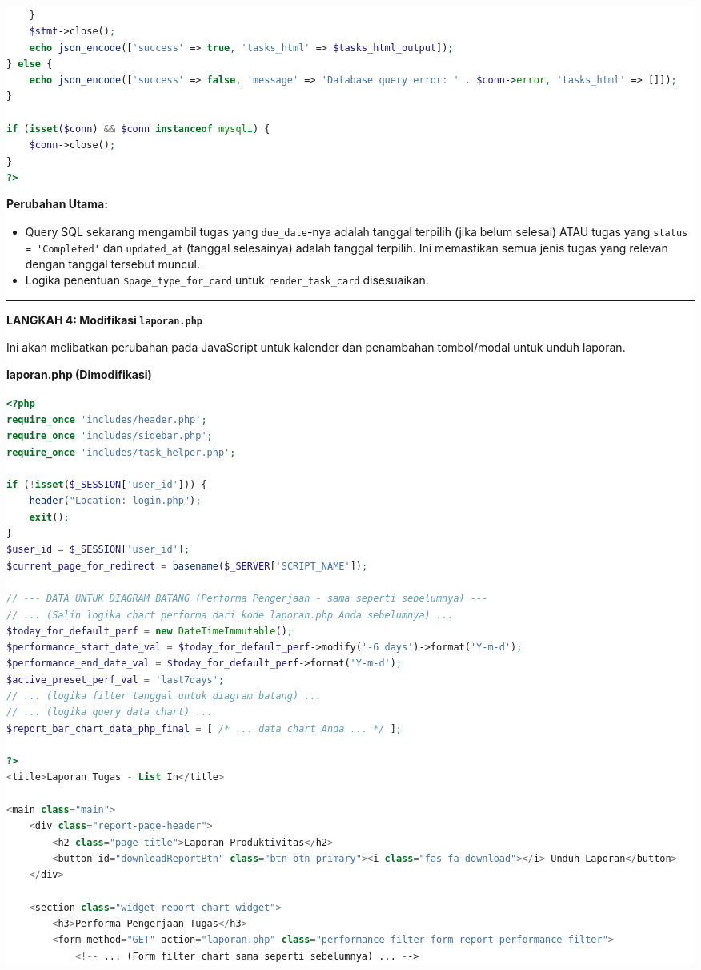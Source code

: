 ```php
    }
    $stmt->close();
    echo json_encode(['success' => true, 'tasks_html' => $tasks_html_output]);
} else {
    echo json_encode(['success' => false, 'message' => 'Database query error: ' . $conn->error, 'tasks_html' => []]);
}

if (isset($conn) && $conn instanceof mysqli) {
    $conn->close();
}
?>
```
**Perubahan Utama:**
*   Query SQL sekarang mengambil tugas yang `due_date`-nya adalah tanggal terpilih (jika belum selesai) ATAU tugas yang `status = 'Completed'` dan `updated_at` (tanggal selesainya) adalah tanggal terpilih. Ini memastikan semua jenis tugas yang relevan dengan tanggal tersebut muncul.
*   Logika penentuan `$page_type_for_card` untuk `render_task_card` disesuaikan.

---

**LANGKAH 4: Modifikasi `laporan.php`**

Ini akan melibatkan perubahan pada JavaScript untuk kalender dan penambahan tombol/modal untuk unduh laporan.

**laporan.php (Dimodifikasi)**
```php
<?php
require_once 'includes/header.php';
require_once 'includes/sidebar.php';
require_once 'includes/task_helper.php';

if (!isset($_SESSION['user_id'])) {
    header("Location: login.php");
    exit();
}
$user_id = $_SESSION['user_id'];
$current_page_for_redirect = basename($_SERVER['SCRIPT_NAME']);

// --- DATA UNTUK DIAGRAM BATANG (Performa Pengerjaan - sama seperti sebelumnya) ---
// ... (Salin logika chart performa dari kode laporan.php Anda sebelumnya) ...
$today_for_default_perf = new DateTimeImmutable();
$performance_start_date_val = $today_for_default_perf->modify('-6 days')->format('Y-m-d');
$performance_end_date_val = $today_for_default_perf->format('Y-m-d');
$active_preset_perf_val = 'last7days';
// ... (logika filter tanggal untuk diagram batang) ...
// ... (logika query data chart) ...
$report_bar_chart_data_php_final = [ /* ... data chart Anda ... */ ];

?>
<title>Laporan Tugas - List In</title>

<main class="main">
    <div class="report-page-header">
        <h2 class="page-title">Laporan Produktivitas</h2>
        <button id="downloadReportBtn" class="btn btn-primary"><i class="fas fa-download"></i> Unduh Laporan</button>
    </div>

    <section class="widget report-chart-widget">
        <h3>Performa Pengerjaan Tugas</h3>
        <form method="GET" action="laporan.php" class="performance-filter-form report-performance-filter">
            <!-- ... (Form filter chart sama seperti sebelumnya) ... -->
```
